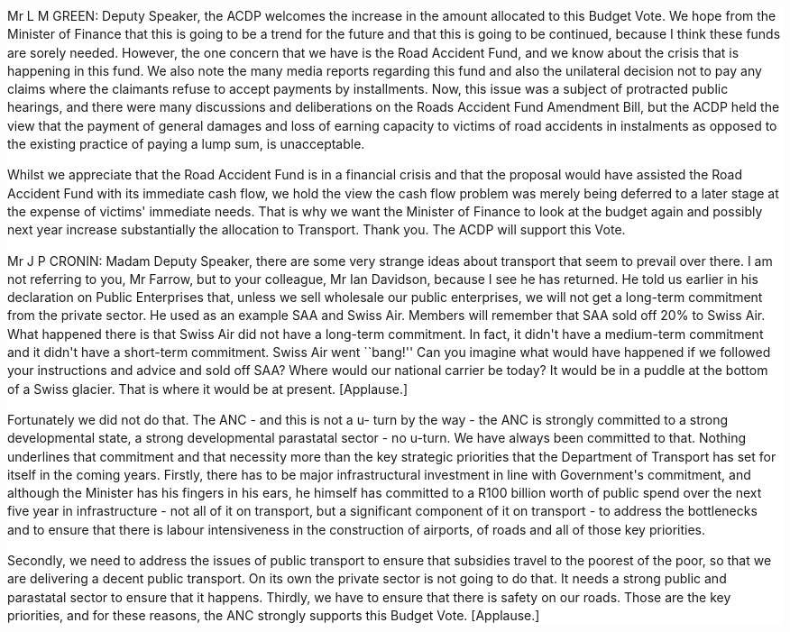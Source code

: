 Mr L M GREEN: Deputy Speaker, the ACDP welcomes the increase in the amount
allocated to this Budget Vote. We hope from the Minister of Finance that
this is going to be a trend for the future and that this is going to be
continued, because I think these funds are sorely needed. However, the one
concern that we have is the Road Accident Fund, and we know about the
crisis that is happening in this fund. We also note the many media reports
regarding this fund and also the unilateral decision not to pay any claims
where the claimants refuse to accept payments by installments. Now, this
issue was a subject of protracted public hearings, and there were many
discussions and deliberations on the Roads Accident Fund Amendment Bill,
but the ACDP held the view that the payment of general damages and loss of
earning capacity to victims of road accidents in instalments as opposed to
the existing practice of paying a lump sum, is unacceptable.

Whilst we appreciate that the Road Accident Fund is in a financial crisis
and that the proposal would have assisted the Road Accident Fund with its
immediate cash flow, we hold the view the cash flow problem was merely
being deferred to a later stage at the expense of victims' immediate
needs. That is why we want the Minister of Finance to look at the budget
again and possibly next year increase substantially the allocation to
Transport. Thank you. The ACDP will support this Vote.

Mr J P CRONIN: Madam Deputy Speaker, there are some very strange ideas
about transport that seem to prevail over there. I am not referring to
you, Mr Farrow, but to your colleague, Mr Ian Davidson, because I see he
has returned. He told us earlier in his declaration on Public Enterprises
that, unless we sell wholesale our public enterprises, we will not get a
long-term commitment from the private sector. He used as an example SAA
and Swiss Air. Members will remember that SAA sold off 20% to Swiss Air.
What happened there is that Swiss Air did not have a long-term commitment.
In fact, it didn't have a medium-term commitment and it didn't have a
short-term commitment. Swiss Air went ``bang!'' Can you imagine what would
have happened if we followed your instructions and advice and sold off
SAA? Where would our national carrier be today? It would be in a puddle at
the bottom of a Swiss glacier. That is where it would be at present.
[Applause.]

Fortunately we did not do that. The ANC - and this is not a u- turn by the
way - the ANC is strongly committed to a strong developmental state, a
strong developmental parastatal sector - no u-turn. We have always been
committed to that. Nothing underlines that commitment and that necessity
more than the key strategic priorities that the Department of Transport
has set for itself in the coming years. Firstly, there has to be major
infrastructural investment in line with Government's commitment, and
although the Minister has his fingers in his ears, he himself has
committed to a R100 billion worth of public spend over the next five year
in infrastructure - not all of it on transport, but a significant
component of it on transport - to address the bottlenecks and to ensure
that there is labour intensiveness in the construction of airports, of
roads and all of those key priorities.

Secondly, we need to address the issues of public transport to ensure that
subsidies travel to the poorest of the poor, so that we are delivering a
decent public transport. On its own the private sector is not going to do
that. It needs a strong public and parastatal sector to ensure that it
happens. Thirdly, we have to ensure that there is safety on our roads.
Those are the key priorities, and for these reasons, the ANC strongly
supports this Budget Vote. [Applause.]
